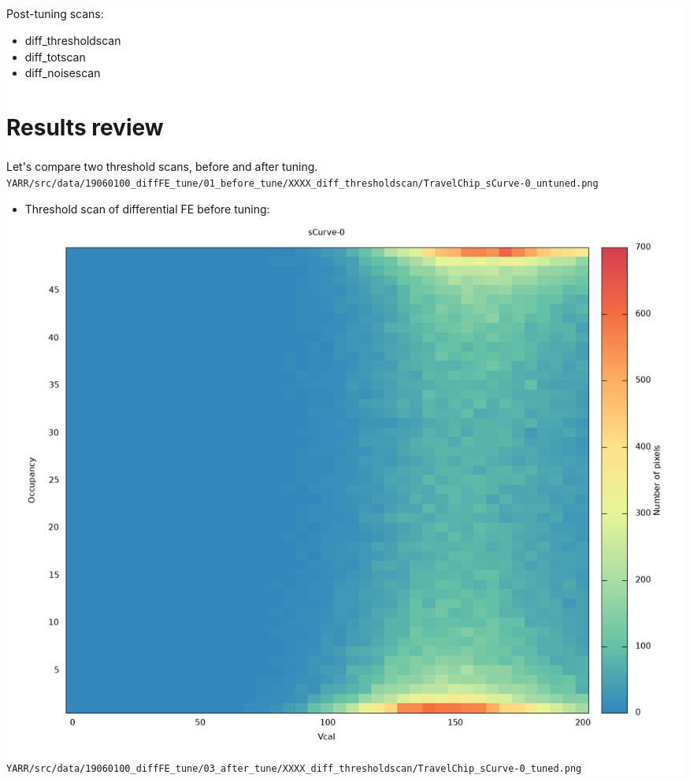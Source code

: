 Post-tuning scans:

-   diff\_thresholdscan
-   diff\_totscan
-   diff\_noisescan

Results review
==============

Let's compare two threshold scans, before and after tuning.  
`YARR/src/data/19060100_diffFE_tune/01_before_tune/XXXX_diff_thresholdscan/TravelChip_sCurve-0_untuned.png`

-   Threshold scan of differential FE before tuning:  
	![before tuning](images/TravelChip_sCurve-0_untuned.png)

`YARR/src/data/19060100_diffFE_tune/03_after_tune/XXXX_diff_thresholdscan/TravelChip_sCurve-0_tuned.png`
